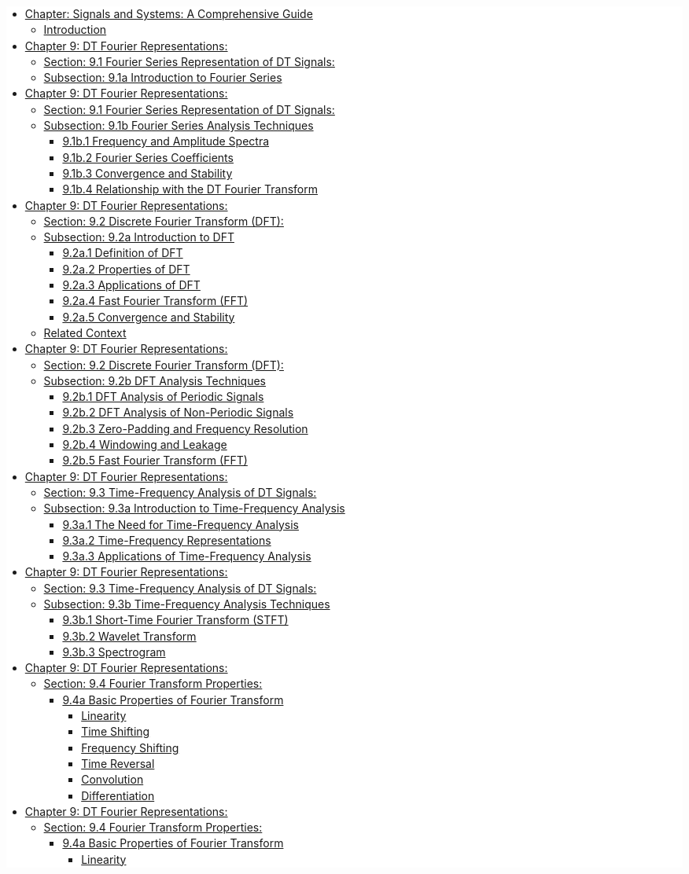   - [Chapter: Signals and Systems: A Comprehensive Guide](#Chapter:-Signals-and-Systems:-A-Comprehensive-Guide)
    - [Introduction](#Introduction)
  - [Chapter 9: DT Fourier Representations:](#Chapter-9:-DT-Fourier-Representations:)
    - [Section: 9.1 Fourier Series Representation of DT Signals:](#Section:-9.1-Fourier-Series-Representation-of-DT-Signals:)
    - [Subsection: 9.1a Introduction to Fourier Series](#Subsection:-9.1a-Introduction-to-Fourier-Series)
  - [Chapter 9: DT Fourier Representations:](#Chapter-9:-DT-Fourier-Representations:)
    - [Section: 9.1 Fourier Series Representation of DT Signals:](#Section:-9.1-Fourier-Series-Representation-of-DT-Signals:)
    - [Subsection: 9.1b Fourier Series Analysis Techniques](#Subsection:-9.1b-Fourier-Series-Analysis-Techniques)
      - [9.1b.1 Frequency and Amplitude Spectra](#9.1b.1-Frequency-and-Amplitude-Spectra)
      - [9.1b.2 Fourier Series Coefficients](#9.1b.2-Fourier-Series-Coefficients)
      - [9.1b.3 Convergence and Stability](#9.1b.3-Convergence-and-Stability)
      - [9.1b.4 Relationship with the DT Fourier Transform](#9.1b.4-Relationship-with-the-DT-Fourier-Transform)
  - [Chapter 9: DT Fourier Representations:](#Chapter-9:-DT-Fourier-Representations:)
    - [Section: 9.2 Discrete Fourier Transform (DFT):](#Section:-9.2-Discrete-Fourier-Transform-(DFT):)
    - [Subsection: 9.2a Introduction to DFT](#Subsection:-9.2a-Introduction-to-DFT)
      - [9.2a.1 Definition of DFT](#9.2a.1-Definition-of-DFT)
      - [9.2a.2 Properties of DFT](#9.2a.2-Properties-of-DFT)
      - [9.2a.3 Applications of DFT](#9.2a.3-Applications-of-DFT)
      - [9.2a.4 Fast Fourier Transform (FFT)](#9.2a.4-Fast-Fourier-Transform-(FFT))
      - [9.2a.5 Convergence and Stability](#9.2a.5-Convergence-and-Stability)
    - [Related Context](#Related-Context)
  - [Chapter 9: DT Fourier Representations:](#Chapter-9:-DT-Fourier-Representations:)
    - [Section: 9.2 Discrete Fourier Transform (DFT):](#Section:-9.2-Discrete-Fourier-Transform-(DFT):)
    - [Subsection: 9.2b DFT Analysis Techniques](#Subsection:-9.2b-DFT-Analysis-Techniques)
      - [9.2b.1 DFT Analysis of Periodic Signals](#9.2b.1-DFT-Analysis-of-Periodic-Signals)
      - [9.2b.2 DFT Analysis of Non-Periodic Signals](#9.2b.2-DFT-Analysis-of-Non-Periodic-Signals)
      - [9.2b.3 Zero-Padding and Frequency Resolution](#9.2b.3-Zero-Padding-and-Frequency-Resolution)
      - [9.2b.4 Windowing and Leakage](#9.2b.4-Windowing-and-Leakage)
      - [9.2b.5 Fast Fourier Transform (FFT)](#9.2b.5-Fast-Fourier-Transform-(FFT))
  - [Chapter 9: DT Fourier Representations:](#Chapter-9:-DT-Fourier-Representations:)
    - [Section: 9.3 Time-Frequency Analysis of DT Signals:](#Section:-9.3-Time-Frequency-Analysis-of-DT-Signals:)
    - [Subsection: 9.3a Introduction to Time-Frequency Analysis](#Subsection:-9.3a-Introduction-to-Time-Frequency-Analysis)
      - [9.3a.1 The Need for Time-Frequency Analysis](#9.3a.1-The-Need-for-Time-Frequency-Analysis)
      - [9.3a.2 Time-Frequency Representations](#9.3a.2-Time-Frequency-Representations)
      - [9.3a.3 Applications of Time-Frequency Analysis](#9.3a.3-Applications-of-Time-Frequency-Analysis)
  - [Chapter 9: DT Fourier Representations:](#Chapter-9:-DT-Fourier-Representations:)
    - [Section: 9.3 Time-Frequency Analysis of DT Signals:](#Section:-9.3-Time-Frequency-Analysis-of-DT-Signals:)
    - [Subsection: 9.3b Time-Frequency Analysis Techniques](#Subsection:-9.3b-Time-Frequency-Analysis-Techniques)
      - [9.3b.1 Short-Time Fourier Transform (STFT)](#9.3b.1-Short-Time-Fourier-Transform-(STFT))
      - [9.3b.2 Wavelet Transform](#9.3b.2-Wavelet-Transform)
      - [9.3b.3 Spectrogram](#9.3b.3-Spectrogram)
  - [Chapter 9: DT Fourier Representations:](#Chapter-9:-DT-Fourier-Representations:)
    - [Section: 9.4 Fourier Transform Properties:](#Section:-9.4-Fourier-Transform-Properties:)
      - [9.4a Basic Properties of Fourier Transform](#9.4a-Basic-Properties-of-Fourier-Transform)
        - [Linearity](#Linearity)
        - [Time Shifting](#Time-Shifting)
        - [Frequency Shifting](#Frequency-Shifting)
        - [Time Reversal](#Time-Reversal)
        - [Convolution](#Convolution)
        - [Differentiation](#Differentiation)
  - [Chapter 9: DT Fourier Representations:](#Chapter-9:-DT-Fourier-Representations:)
    - [Section: 9.4 Fourier Transform Properties:](#Section:-9.4-Fourier-Transform-Properties:)
      - [9.4a Basic Properties of Fourier Transform](#9.4a-Basic-Properties-of-Fourier-Transform)
        - [Linearity](#Linearity)